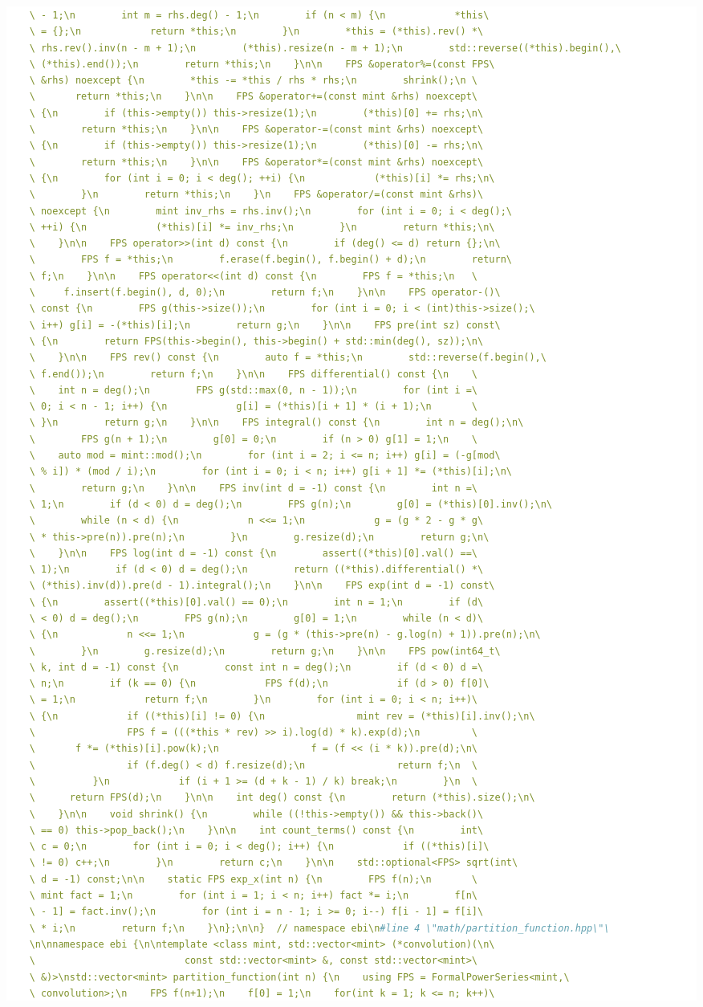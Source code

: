 ```yaml
    \ - 1;\n        int m = rhs.deg() - 1;\n        if (n < m) {\n            *this\
    \ = {};\n            return *this;\n        }\n        *this = (*this).rev() *\
    \ rhs.rev().inv(n - m + 1);\n        (*this).resize(n - m + 1);\n        std::reverse((*this).begin(),\
    \ (*this).end());\n        return *this;\n    }\n\n    FPS &operator%=(const FPS\
    \ &rhs) noexcept {\n        *this -= *this / rhs * rhs;\n        shrink();\n \
    \       return *this;\n    }\n\n    FPS &operator+=(const mint &rhs) noexcept\
    \ {\n        if (this->empty()) this->resize(1);\n        (*this)[0] += rhs;\n\
    \        return *this;\n    }\n\n    FPS &operator-=(const mint &rhs) noexcept\
    \ {\n        if (this->empty()) this->resize(1);\n        (*this)[0] -= rhs;\n\
    \        return *this;\n    }\n\n    FPS &operator*=(const mint &rhs) noexcept\
    \ {\n        for (int i = 0; i < deg(); ++i) {\n            (*this)[i] *= rhs;\n\
    \        }\n        return *this;\n    }\n    FPS &operator/=(const mint &rhs)\
    \ noexcept {\n        mint inv_rhs = rhs.inv();\n        for (int i = 0; i < deg();\
    \ ++i) {\n            (*this)[i] *= inv_rhs;\n        }\n        return *this;\n\
    \    }\n\n    FPS operator>>(int d) const {\n        if (deg() <= d) return {};\n\
    \        FPS f = *this;\n        f.erase(f.begin(), f.begin() + d);\n        return\
    \ f;\n    }\n\n    FPS operator<<(int d) const {\n        FPS f = *this;\n   \
    \     f.insert(f.begin(), d, 0);\n        return f;\n    }\n\n    FPS operator-()\
    \ const {\n        FPS g(this->size());\n        for (int i = 0; i < (int)this->size();\
    \ i++) g[i] = -(*this)[i];\n        return g;\n    }\n\n    FPS pre(int sz) const\
    \ {\n        return FPS(this->begin(), this->begin() + std::min(deg(), sz));\n\
    \    }\n\n    FPS rev() const {\n        auto f = *this;\n        std::reverse(f.begin(),\
    \ f.end());\n        return f;\n    }\n\n    FPS differential() const {\n    \
    \    int n = deg();\n        FPS g(std::max(0, n - 1));\n        for (int i =\
    \ 0; i < n - 1; i++) {\n            g[i] = (*this)[i + 1] * (i + 1);\n       \
    \ }\n        return g;\n    }\n\n    FPS integral() const {\n        int n = deg();\n\
    \        FPS g(n + 1);\n        g[0] = 0;\n        if (n > 0) g[1] = 1;\n    \
    \    auto mod = mint::mod();\n        for (int i = 2; i <= n; i++) g[i] = (-g[mod\
    \ % i]) * (mod / i);\n        for (int i = 0; i < n; i++) g[i + 1] *= (*this)[i];\n\
    \        return g;\n    }\n\n    FPS inv(int d = -1) const {\n        int n =\
    \ 1;\n        if (d < 0) d = deg();\n        FPS g(n);\n        g[0] = (*this)[0].inv();\n\
    \        while (n < d) {\n            n <<= 1;\n            g = (g * 2 - g * g\
    \ * this->pre(n)).pre(n);\n        }\n        g.resize(d);\n        return g;\n\
    \    }\n\n    FPS log(int d = -1) const {\n        assert((*this)[0].val() ==\
    \ 1);\n        if (d < 0) d = deg();\n        return ((*this).differential() *\
    \ (*this).inv(d)).pre(d - 1).integral();\n    }\n\n    FPS exp(int d = -1) const\
    \ {\n        assert((*this)[0].val() == 0);\n        int n = 1;\n        if (d\
    \ < 0) d = deg();\n        FPS g(n);\n        g[0] = 1;\n        while (n < d)\
    \ {\n            n <<= 1;\n            g = (g * (this->pre(n) - g.log(n) + 1)).pre(n);\n\
    \        }\n        g.resize(d);\n        return g;\n    }\n\n    FPS pow(int64_t\
    \ k, int d = -1) const {\n        const int n = deg();\n        if (d < 0) d =\
    \ n;\n        if (k == 0) {\n            FPS f(d);\n            if (d > 0) f[0]\
    \ = 1;\n            return f;\n        }\n        for (int i = 0; i < n; i++)\
    \ {\n            if ((*this)[i] != 0) {\n                mint rev = (*this)[i].inv();\n\
    \                FPS f = (((*this * rev) >> i).log(d) * k).exp(d);\n         \
    \       f *= (*this)[i].pow(k);\n                f = (f << (i * k)).pre(d);\n\
    \                if (f.deg() < d) f.resize(d);\n                return f;\n  \
    \          }\n            if (i + 1 >= (d + k - 1) / k) break;\n        }\n  \
    \      return FPS(d);\n    }\n\n    int deg() const {\n        return (*this).size();\n\
    \    }\n\n    void shrink() {\n        while ((!this->empty()) && this->back()\
    \ == 0) this->pop_back();\n    }\n\n    int count_terms() const {\n        int\
    \ c = 0;\n        for (int i = 0; i < deg(); i++) {\n            if ((*this)[i]\
    \ != 0) c++;\n        }\n        return c;\n    }\n\n    std::optional<FPS> sqrt(int\
    \ d = -1) const;\n\n    static FPS exp_x(int n) {\n        FPS f(n);\n       \
    \ mint fact = 1;\n        for (int i = 1; i < n; i++) fact *= i;\n        f[n\
    \ - 1] = fact.inv();\n        for (int i = n - 1; i >= 0; i--) f[i - 1] = f[i]\
    \ * i;\n        return f;\n    }\n};\n\n}  // namespace ebi\n#line 4 \"math/partition_function.hpp\"\
    \n\nnamespace ebi {\n\ntemplate <class mint, std::vector<mint> (*convolution)(\n\
    \                          const std::vector<mint> &, const std::vector<mint>\
    \ &)>\nstd::vector<mint> partition_function(int n) {\n    using FPS = FormalPowerSeries<mint,\
    \ convolution>;\n    FPS f(n+1);\n    f[0] = 1;\n    for(int k = 1; k <= n; k++)\
```